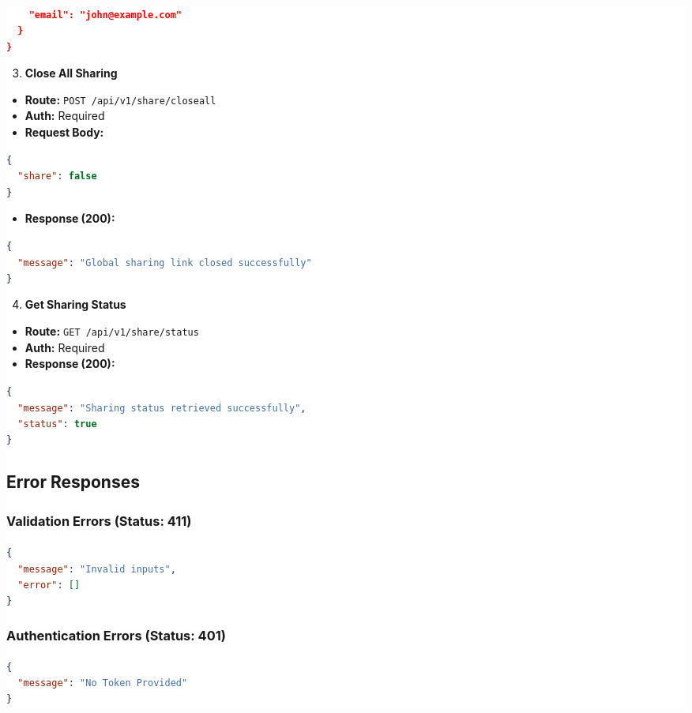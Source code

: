 ```json
    "email": "john@example.com"
  }
}
```

3. **Close All Sharing**

- **Route:** `POST /api/v1/share/closeall`
- **Auth:** Required
- **Request Body:**

```json
{
  "share": false
}
```

- **Response (200):**

```json
{
  "message": "Global sharing link closed successfully"
}
```

4. **Get Sharing Status**

- **Route:** `GET /api/v1/share/status`
- **Auth:** Required
- **Response (200):**

```json
{
  "message": "Sharing status retrieved successfully",
  "status": true
}
```

## Error Responses

### Validation Errors (Status: 411)

```json
{
  "message": "Invalid inputs",
  "error": []
}
```

### Authentication Errors (Status: 401)

```json
{
  "message": "No Token Provided"
}
```
